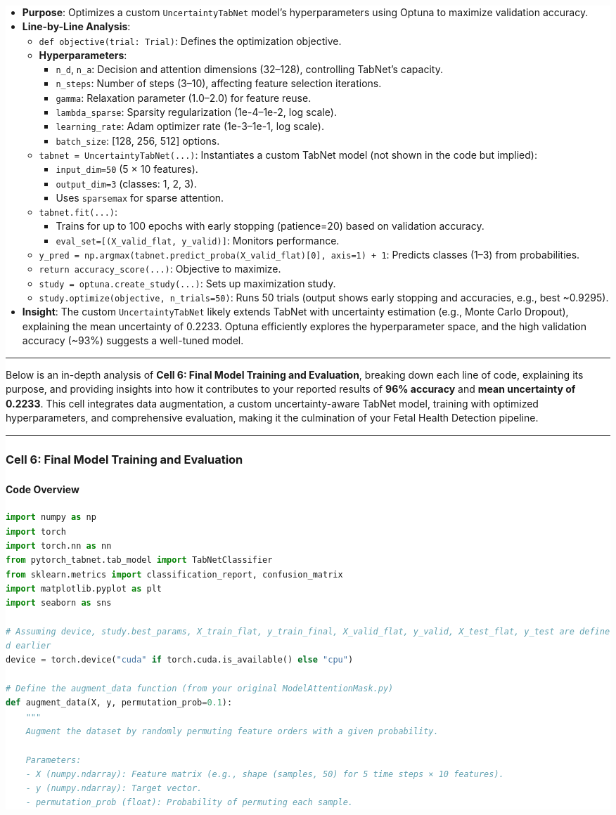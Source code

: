 - **Purpose**: Optimizes a custom `UncertaintyTabNet` model’s hyperparameters using Optuna to maximize validation accuracy.
- **Line-by-Line Analysis**:
  - `def objective(trial: Trial)`: Defines the optimization objective.
  - **Hyperparameters**:
    - `n_d`, `n_a`: Decision and attention dimensions (32–128), controlling TabNet’s capacity.
    - `n_steps`: Number of steps (3–10), affecting feature selection iterations.
    - `gamma`: Relaxation parameter (1.0–2.0) for feature reuse.
    - `lambda_sparse`: Sparsity regularization (1e-4–1e-2, log scale).
    - `learning_rate`: Adam optimizer rate (1e-3–1e-1, log scale).
    - `batch_size`: [128, 256, 512] options.
  - `tabnet = UncertaintyTabNet(...)`: Instantiates a custom TabNet model (not shown in the code but implied):
    - `input_dim=50` (5 × 10 features).
    - `output_dim=3` (classes: 1, 2, 3).
    - Uses `sparsemax` for sparse attention.
  - `tabnet.fit(...)`:
    - Trains for up to 100 epochs with early stopping (patience=20) based on validation accuracy.
    - `eval_set=[(X_valid_flat, y_valid)]`: Monitors performance.
  - `y_pred = np.argmax(tabnet.predict_proba(X_valid_flat)[0], axis=1) + 1`: Predicts classes (1–3) from probabilities.
  - `return accuracy_score(...)`: Objective to maximize.
  - `study = optuna.create_study(...)`: Sets up maximization study.
  - `study.optimize(objective, n_trials=50)`: Runs 50 trials (output shows early stopping and accuracies, e.g., best ~0.9295).
- **Insight**: The custom `UncertaintyTabNet` likely extends TabNet with uncertainty estimation (e.g., Monte Carlo Dropout), explaining the mean uncertainty of 0.2233. Optuna efficiently explores the hyperparameter space, and the high validation accuracy (~93%) suggests a well-tuned model.

---

Below is an in-depth analysis of **Cell 6: Final Model Training and Evaluation**, breaking down each line of code, explaining its purpose, and providing insights into how it contributes to your reported results of **96% accuracy** and **mean uncertainty of 0.2233**. This cell integrates data augmentation, a custom uncertainty-aware TabNet model, training with optimized hyperparameters, and comprehensive evaluation, making it the culmination of your Fetal Health Detection pipeline.

---

### **Cell 6: Final Model Training and Evaluation**
#### **Code Overview**
```python
import numpy as np
import torch
import torch.nn as nn
from pytorch_tabnet.tab_model import TabNetClassifier
from sklearn.metrics import classification_report, confusion_matrix
import matplotlib.pyplot as plt
import seaborn as sns

# Assuming device, study.best_params, X_train_flat, y_train_final, X_valid_flat, y_valid, X_test_flat, y_test are defined earlier
device = torch.device("cuda" if torch.cuda.is_available() else "cpu")

# Define the augment_data function (from your original ModelAttentionMask.py)
def augment_data(X, y, permutation_prob=0.1):
    """
    Augment the dataset by randomly permuting feature orders with a given probability.

    Parameters:
    - X (numpy.ndarray): Feature matrix (e.g., shape (samples, 50) for 5 time steps × 10 features).
    - y (numpy.ndarray): Target vector.
    - permutation_prob (float): Probability of permuting each sample.

```